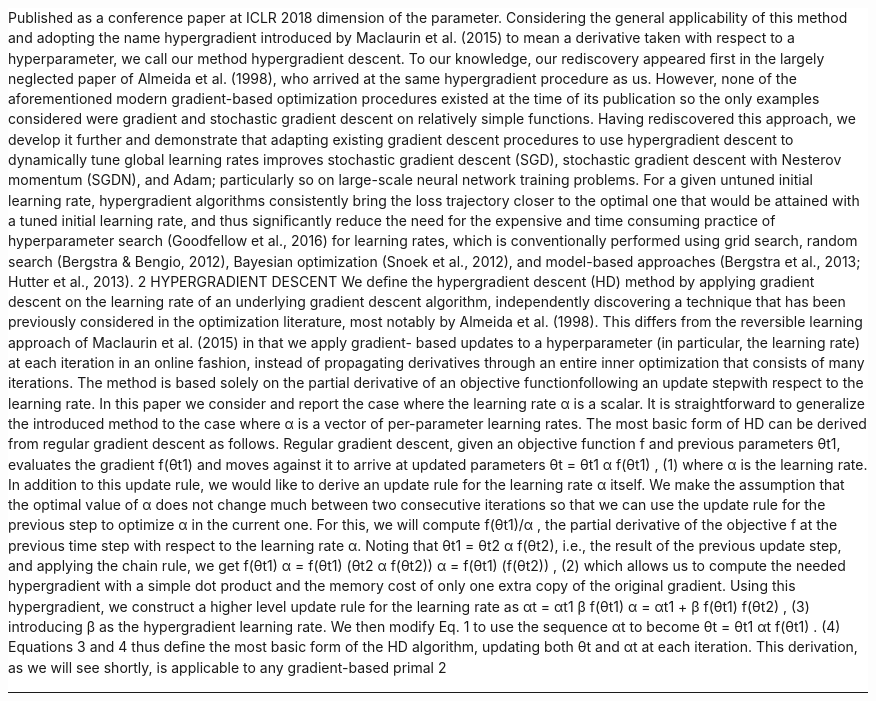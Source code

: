 Published as a conference paper at ICLR 2018 dimension of the parameter.
Considering the general applicability of this method and adopting the name
hypergradient introduced by Maclaurin et al. (2015) to mean a derivative taken
with respect to a hyperparameter, we call our method hypergradient descent. To
our knowledge, our rediscovery appeared ﬁrst in the largely neglected paper of
Almeida et al. (1998), who arrived at the same hypergradient procedure as us.
However, none of the aforementioned modern gradient-based optimization
procedures existed at the time of its publication so the only examples
considered were gradient and stochastic gradient descent on relatively simple
functions. Having rediscovered this approach, we develop it further and
demonstrate that adapting existing gradient descent procedures to use
hypergradient descent to dynamically tune global learning rates improves
stochastic gradient descent (SGD), stochastic gradient descent with Nesterov
momentum (SGDN), and Adam; particularly so on large-scale neural network
training problems. For a given untuned initial learning rate, hypergradient
algorithms consistently bring the loss trajectory closer to the optimal one that
would be attained with a tuned initial learning rate, and thus signiﬁcantly
reduce the need for the expensive and time consuming practice of hyperparameter
search (Goodfellow et al., 2016) for learning rates, which is conventionally
performed using grid search, random search (Bergstra & Bengio, 2012), Bayesian
optimization (Snoek et al., 2012), and model-based approaches (Bergstra et al.,
2013; Hutter et al., 2013). 2 HYPERGRADIENT DESCENT We deﬁne the hypergradient
descent (HD) method by applying gradient descent on the learning rate of an
underlying gradient descent algorithm, independently discovering a technique
that has been previously considered in the optimization literature, most notably
by Almeida et al. (1998). This differs from the reversible learning approach of
Maclaurin et al. (2015) in that we apply gradient- based updates to a
hyperparameter (in particular, the learning rate) at each iteration in an online
fashion, instead of propagating derivatives through an entire inner optimization
that consists of many iterations. The method is based solely on the partial
derivative of an objective functionfollowing an update stepwith respect to the
learning rate. In this paper we consider and report the case where the learning
rate α is a scalar. It is straightforward to generalize the introduced method to
the case where α is a vector of per-parameter learning rates. The most basic
form of HD can be derived from regular gradient descent as follows. Regular
gradient descent, given an objective function f and previous parameters θt1,
evaluates the gradient f(θt1) and moves against it to arrive at updated
parameters θt = θt1 α f(θt1) , (1) where α is the learning rate. In addition to
this update rule, we would like to derive an update rule for the learning rate α
itself. We make the assumption that the optimal value of α does not change much
between two consecutive iterations so that we can use the update rule for the
previous step to optimize α in the current one. For this, we will compute
f(θt1)/α , the partial derivative of the objective f at the previous time step
with respect to the learning rate α. Noting that θt1 = θt2 α f(θt2), i.e., the
result of the previous update step, and applying the chain rule, we get f(θt1) α
= f(θt1) (θt2 α f(θt2)) α = f(θt1) (f(θt2)) , (2) which allows us to compute the
needed hypergradient with a simple dot product and the memory cost of only one
extra copy of the original gradient. Using this hypergradient, we construct a
higher level update rule for the learning rate as αt = αt1 β f(θt1) α = αt1 + β
f(θt1) f(θt2) , (3) introducing β as the hypergradient learning rate. We then
modify Eq. 1 to use the sequence αt to become θt = θt1 αt f(θt1) . (4) Equations
3 and 4 thus deﬁne the most basic form of the HD algorithm, updating both θt and
αt at each iteration. This derivation, as we will see shortly, is applicable to
any gradient-based primal 2

---